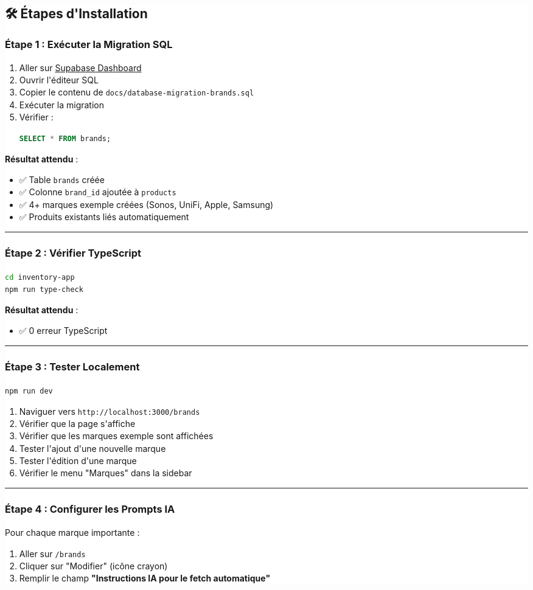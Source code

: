## 🛠️ Étapes d'Installation

### Étape 1 : Exécuter la Migration SQL

1. Aller sur [Supabase Dashboard](https://supabase.com/dashboard)
2. Ouvrir l'éditeur SQL
3. Copier le contenu de `docs/database-migration-brands.sql`
4. Exécuter la migration
5. Vérifier :
   ```sql
   SELECT * FROM brands;
   ```

**Résultat attendu** :
- ✅ Table `brands` créée
- ✅ Colonne `brand_id` ajoutée à `products`
- ✅ 4+ marques exemple créées (Sonos, UniFi, Apple, Samsung)
- ✅ Produits existants liés automatiquement

---

### Étape 2 : Vérifier TypeScript

```bash
cd inventory-app
npm run type-check
```

**Résultat attendu** :
- ✅ 0 erreur TypeScript

---

### Étape 3 : Tester Localement

```bash
npm run dev
```

1. Naviguer vers `http://localhost:3000/brands`
2. Vérifier que la page s'affiche
3. Vérifier que les marques exemple sont affichées
4. Tester l'ajout d'une nouvelle marque
5. Tester l'édition d'une marque
6. Vérifier le menu "Marques" dans la sidebar

---

### Étape 4 : Configurer les Prompts IA

Pour chaque marque importante :

1. Aller sur `/brands`
2. Cliquer sur "Modifier" (icône crayon)
3. Remplir le champ **"Instructions IA pour le fetch automatique"**
